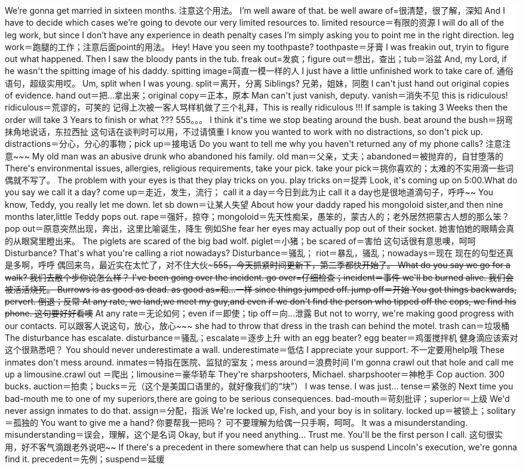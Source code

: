 We&rsquo;re gonna get married in sixteen months.   注意这个用法。
I&rsquo;m well aware of that. be well aware of=很清楚，很了解，深知
And I have to decide which cases we&rsquo;re going to devote our very limited resources to.   limited resource＝有限的资源
I will do all of the leg work, but since I don&rsquo;t have any experience in death penalty cases I&rsquo;m simply asking you to point me in the right direction. leg work＝跑腿的工作；注意后面point的用法。
Hey! Have you seen my toothpaste? toothpaste＝牙膏
I was freakin out, tryin to figure out what happened. Then I saw the bloody pants in the tub.   freak out=发疯；figure out＝想出，查出；tub＝浴盆
And, my Lord, if he wasn't the spitting image of his daddy. spitting image=简直一模一样的人
I just have a little unfinished work to take care of. 通俗语句，超级实用哎。
Um, split when I was young. split＝离开，分离
Siblings? 兄弟，姐妹，同胞
I can't just hand out original copies of evidence. hand out＝把...拿出来；original copy＝正本，原本
Man can't just vanish, deputy. vanish＝消失不见
this is ridiculous! ridiculous＝荒谬的，可笑的 记得上次被一客人骂样机做了三个礼拜，This is really ridiculous !!! If sample is taking 3 Weeks then the order will take 3 Years to finish or what ??? 555。。。
I think it's time we stop beating around the bush. beat around the bush＝拐弯抹角地说话，东拉西扯 这句话在谈判时可以用，不过请慎重
I know you wanted to work with no distractions, so don't pick up. distractions＝分心，分心的事物；pick up＝接电话
Do you want to tell me why you haven't returned any of my phone calls? 注意注意~~~
My old man was an abusive drunk who abandoned his family. old man＝父亲，丈夫；abandoned＝被抛弃的，自甘堕落的
There's environmental issues, allergies, religious requirements, take your pick.
take your pick＝挑你喜欢的；太难的不实用滴一些词偶就不写了。
The problem with your eyes is that they play tricks on you. play tricks on＝捉弄
Look, it's coming up on 5:00.What do you say we call it a day?   come up＝走近，发生，流行； call it a day＝今日到此为止 call it a day也是很地道滴句子，呼呼~~
You know, Teddy, you really let me down. let sb down＝让某人失望
About how your daddy raped his mongoloid sister,and then nine months later,little Teddy pops out.   rape＝强奸，掠夺；mongoloid＝先天性痴呆，愚笨的，蒙古人的；老外居然把蒙古人想的那么笨？ pop out＝原意突然出现，奔出，这里比喻诞生，降生 例如She fear her eyes may actually pop out of their socket. 她害怕她的眼睛会真的从眼窝里瞪出来。
The piglets are scared of the big bad wolf. piglet＝小猪；be scared of＝害怕 这句话很有意思噢，呵呵
Disturbance? That's what you're calling a riot nowadays? Disturbance＝骚乱； riot＝暴乱，骚乱；nowadays＝现在 现在的句型还真是多啊，呼呼
偶回来鸟，最近实在太忙了，对不住大伙~~~555，今天抓紧时间更新下，第二季都快开始了。
What do you say we go for a walk? 我们去散个步你说怎么样？
I've been going over the incident. go over=仔细检查；incident＝事件
we'll be burned alive. 我们会被活活烧死。
Burrows is as good as dead. as good as=和...一样
since things jumped off. jump off＝开始
You got things backwards, pervert. 倒退；反常
At any rate, we land,we meet my guy,and even if we don't find the person who tipped off the cops, we find his phone. 这句要好好看噢~~ At any rate＝无论如何；even if＝即使；tip off＝向...泄露
But not to worry, we're making good progress with our contacts. 可以跟客人说这句，放心，放心~~~
she had to throw that dress in the trash can behind the motel. trash can＝垃圾桶
The disturbance has escalate. disturbance＝骚乱；escalate＝逐步上升
with an egg beater? egg beater＝鸡蛋搅拌机 健身滴应该索对这个很熟悉吧？
You should never underestimate a wall. underestimate＝低估
I appreciate your support.   不一定要用help哦
These inmates don't mess around. inmates＝特指在医院、监狱的室友；mess around＝浪费时间
I'm gonna crawl out that hole and call me up a limousine.crawl out ＝爬出；limousine＝豪华轿车
They're sharpshooters, Michael. sharpshooter＝神枪手
Cop auction. 300 bucks. auction＝拍卖；bucks＝元（这个是美国口语里的，就好像我们的“块”）
I was tense. I was just... tense＝紧张的
Next time you bad-mouth me to one of my superiors,there are going to be serious consequences. bad-mouth＝苛刻批评；superior＝上级
We'd never assign inmates to do that. assign＝分配，指派
We're locked up, Fish, and your boy is in solitary. locked up＝被锁上；solitary＝孤独的
You want to give me a hand? 你要帮我一把吗？ 可不要理解为给偶一只手啊，呵呵。
It was a misunderstanding. misunderstanding＝误会，理解，这个是名词
Okay, but if you need anything...
Trust me. You'll be the first person I call. 这句很实用，好不客气滴跟老外说吧~~
If there's a precedent in there somewhere that can help us suspend Lincoln's execution, we're gonna find it. precedent＝先例；suspend＝延缓